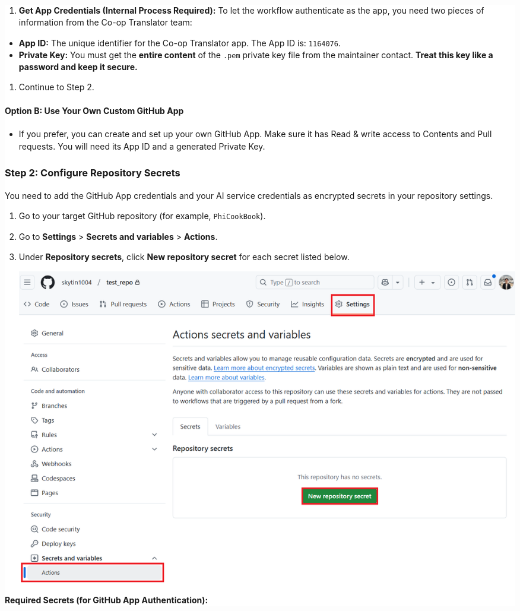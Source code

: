 1. **Get App Credentials (Internal Process Required):** To let the workflow authenticate as the app, you need two pieces of information from the Co-op Translator team:
  - **App ID:** The unique identifier for the Co-op Translator app. The App ID is: `1164076`.
  - **Private Key:** You must get the **entire content** of the `.pem` private key file from the maintainer contact. **Treat this key like a password and keep it secure.**

1. Continue to Step 2.

#### **Option B: Use Your Own Custom GitHub App**

- If you prefer, you can create and set up your own GitHub App. Make sure it has Read & write access to Contents and Pull requests. You will need its App ID and a generated Private Key.

### Step 2: Configure Repository Secrets

You need to add the GitHub App credentials and your AI service credentials as encrypted secrets in your repository settings.

1. Go to your target GitHub repository (for example, `PhiCookBook`).

1. Go to **Settings** > **Secrets and variables** > **Actions**.

1. Under **Repository secrets**, click **New repository secret** for each secret listed below.

   <img src="../../../../translated_images/select-setting-action.3b95c915d60311592ca51ecb91b3a7bbe0ae45438a2ee872c1520dc90b677780.en.png" alt="Select setting action">

**Required Secrets (for GitHub App Authentication):**
